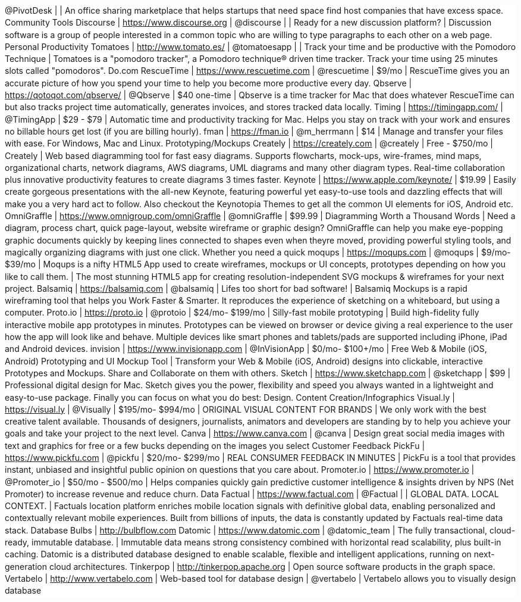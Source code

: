 @PivotDesk | | An office sharing marketplace that helps startups that need space find host companies that have excess space. Community Tools Discourse | https://www.discourse.org | @discourse | | Ready for a new discussion platform? | Discussion software is a group of people interested in a common topic who are willing to type paragraphs to each other on a web page. Personal Productivity Tomatoes | http://www.tomato.es/ | @tomatoesapp | | Track your time and be productive with the Pomodoro Technique | Tomatoes is a "pomodoro tracker", a Pomodoro technique® driven time tracker. Track your time using 25 minutes slots called "pomodoros". Do.com RescueTime | https://www.rescuetime.com | @rescuetime | $9/mo | RescueTime gives you an accurate picture of how you spend your time to help you become more productive every day. Qbserve | https://qotoqot.com/qbserve/ | @Qbserve | $40 one-time | Qbserve is a time tracker for Mac that does whatever RescueTime can but also tracks project time automatically, generates invoices, and stores tracked data locally. Timing | https://timingapp.com/ | @TimingApp | $29 - $79 | Automatic time and productivity tracking for Mac. Helps you stay on track with your work and ensures no billable hours get lost (if you are billing hourly). fman | https://fman.io | @m_herrmann | $14 | Manage and transfer your files with ease. For Windows, Mac and Linux. Prototyping/Mockups Creately | https://creately.com | @creately | Free - $750/mo | Creately | Web based diagramming tool for fast easy diagrams. Supports flowcharts, mock-ups, wire-frames, mind maps, organizational charts, network diagrams, AWS diagrams, UML diagrams and many other diagram types. Real-time collaboration plus innovative productivity features to create diagrams 3 times faster. Keynote | https://www.apple.com/keynote/ | $19.99 | Easily create gorgeous presentations with the all-new Keynote, featuring powerful yet easy-to-use tools and dazzling effects that will make you a very hard act to follow. Also checkout the Keynotopia Themes to get all the common UI elements for iOS, Android etc. OmniGraffle | https://www.omnigroup.com/omniGraffle | @omniGraffle | $99.99 | Diagramming Worth a Thousand Words | Need a diagram, process chart, quick page-layout, website wireframe or graphic design? OmniGraffle can help you make eye-popping graphic documents quickly by keeping lines connected to shapes even when theyre moved, providing powerful styling tools, and magically organizing diagrams with just one click. Whether you need a quick moqups | https://moqups.com | @moqups | $9/mo- $39/mo | Moqups is a nifty HTML5 App used to create wireframes, mockups or UI concepts, prototypes depending on how you like to call them. | The most stunning HTML5 app for creating resolution-independent SVG mockups & wireframes for your next project. Balsamiq | https://balsamiq.com | @balsamiq | Lifes too short for bad software! | Balsamiq Mockups is a rapid wireframing tool that helps you Work Faster & Smarter. It reproduces the experience of sketching on a whiteboard, but using a computer. Proto.io | https://proto.io | @protoio | $24/mo- $199/mo | Silly-fast mobile prototyping | Build high-fidelity fully interactive mobile app prototypes in minutes. Prototypes can be viewed on browser or device giving a real experience to the user how the app will look like and behave. Multiple devices like smart phones and tablets/pads are supported including iPhone, iPad and Android devices. invision | https://www.invisionapp.com | @InVisionApp | $0/mo- $100+/mo | Free Web & Mobile (iOS, Android) Prototyping and UI Mockup Tool | Transform your Web & Mobile (iOS, Android) designs into clickable, interactive Prototypes and Mockups. Share and Collaborate on them with others. Sketch | https://www.sketchapp.com | @sketchapp | $99 | Professional digital design for Mac. Sketch gives you the power, flexibility and speed you always wanted in a lightweight and easy-to-use package. Finally you can focus on what you do best: Design. Content Creation/Infographics Visual.ly | https://visual.ly | @Visually | $195/mo- $994/mo | ORIGINAL VISUAL CONTENT FOR BRANDS | We only work with the best creative talent available. Thousands of designers, journalists, animators and developers are standing by to help you achieve your goals and take your project to the next level. Canva | https://www.canva.com | @canva | Design great social media images with text and graphics for free or a few bucks depending on the images you select Customer Feedback PickFu | https://www.pickfu.com | @pickfu | $20/mo- $299/mo | REAL CONSUMER FEEDBACK IN MINUTES | PickFu is a tool that provides instant, unbiased and insightful public opinion on questions that you care about. Promoter.io | https://www.promoter.io | @Promoter_io | $50/mo - $500/mo | Helps companies quickly gain predictive customer intelligence & insights driven by NPS (Net Promoter) to increase revenue and reduce churn. Data Factual | https://www.factual.com | @Factual | | GLOBAL DATA. LOCAL CONTEXT. | Factuals location platform enriches mobile location signals with definitive global data, enabling personalized and contextually relevant mobile experiences. Built from billions of inputs, the data is constantly updated by Factuals real-time data stack. Database Bulbs | http://bulbflow.com Datomic | https://www.datomic.com | @datomic_team | The fully transactional, cloud-ready, immutable database. | Immutable data means strong consistency combined with horizontal read scalability, plus built-in caching. Datomic is a distributed database designed to enable scalable, flexible and intelligent applications, running on next-generation cloud architectures. Tinkerpop | http://tinkerpop.apache.org | Open source software products in the graph space. Vertabelo | http://www.vertabelo.com | Web-based tool for database design | @vertabelo | Vertabelo allows you to visually design database